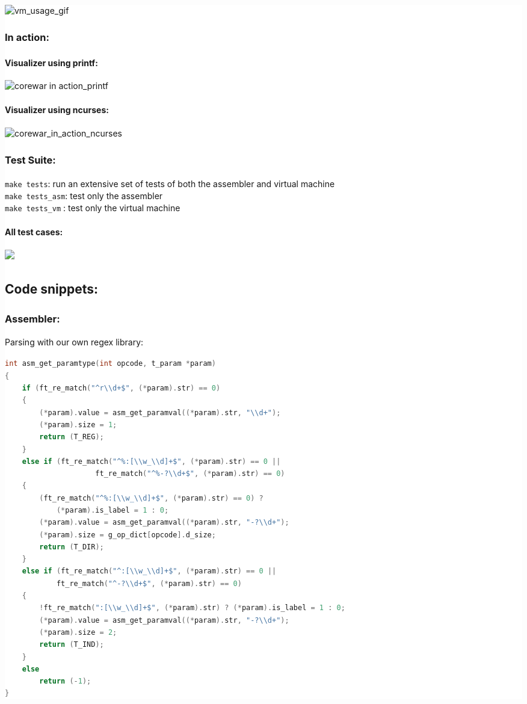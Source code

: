 ![vm_usage_gif](http://g.recordit.co/ibcjoLsOtW.gif)

### In action:

#### Visualizer using printf:
![corewar in action_printf](https://github.com/rizkyario/corewar/blob/assets/corewar_in_action.gif)

#### Visualizer using ncurses:
![corewar_in_action_ncurses](https://github.com/rizkyario/corewar/blob/assets/corewar_in_action2.gif)

### Test Suite:

`make tests`: run an extensive set of tests of both the assembler and virtual machine\
`make tests_asm`: test only the assembler\
`make tests_vm` : test only the virtual machine

#### All test cases:

<img src="https://github.com/rizkyario/corewar/blob/assets/make_tests_large.png" width=80%>

## Code snippets:

### Assembler:

Parsing with our own regex library:

```C
int asm_get_paramtype(int opcode, t_param *param)
{
	if (ft_re_match("^r\\d+$", (*param).str) == 0)
	{
		(*param).value = asm_get_paramval((*param).str, "\\d+");
		(*param).size = 1;
		return (T_REG);
	}
	else if (ft_re_match("^%:[\\w_\\d]+$", (*param).str) == 0 ||
                     ft_re_match("^%-?\\d+$", (*param).str) == 0)
	{
		(ft_re_match("^%:[\\w_\\d]+$", (*param).str) == 0) ?
			(*param).is_label = 1 : 0;
		(*param).value = asm_get_paramval((*param).str, "-?\\d+");
		(*param).size = g_op_dict[opcode].d_size;
		return (T_DIR);
	}
	else if (ft_re_match("^:[\\w_\\d]+$", (*param).str) == 0 ||
			ft_re_match("^-?\\d+$", (*param).str) == 0)
	{
		!ft_re_match(":[\\w_\\d]+$", (*param).str) ? (*param).is_label = 1 : 0;
		(*param).value = asm_get_paramval((*param).str, "-?\\d+");
		(*param).size = 2;
		return (T_IND);
	}
	else
		return (-1);
}
```
